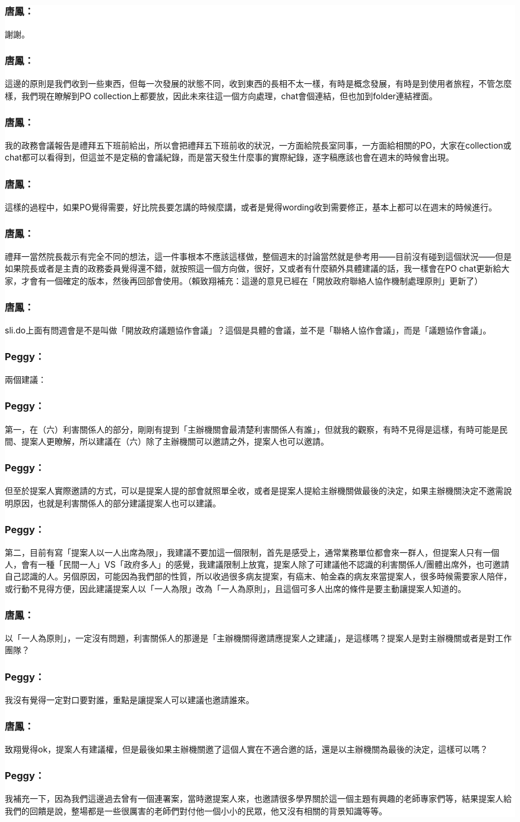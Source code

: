 ### 唐鳳：
謝謝。

### 唐鳳：
這邊的原則是我們收到一些東西，但每一次發展的狀態不同，收到東西的長相不太一樣，有時是概念發展，有時是到使用者旅程，不管怎麼樣，我們現在瞭解到PO collection上都要放，因此未來往這一個方向處理，chat會個連結，但也加到folder連結裡面。

### 唐鳳：
我的政務會議報告是禮拜五下班前給出，所以會把禮拜五下班前收的狀況，一方面給院長室同事，一方面給相關的PO，大家在collection或chat都可以看得到，但這並不是定稿的會議紀錄，而是當天發生什麼事的實際紀錄，逐字稿應該也會在週末的時候會出現。

### 唐鳳：
這樣的過程中，如果PO覺得需要，好比院長要怎講的時候麼講，或者是覺得wording收到需要修正，基本上都可以在週末的時候進行。

### 唐鳳：
禮拜一當然院長裁示有完全不同的想法，這一件事根本不應該這樣做，整個週末的討論當然就是參考用——目前沒有碰到這個狀況——但是如果院長或者是主責的政務委員覺得還不錯，就按照這一個方向做，很好，又或者有什麼額外具體建議的話，我一樣會在PO chat更新給大家，才會有一個確定的版本，然後再回部會使用。（賴致翔補充：這邊的意見已經在「開放政府聯絡人協作機制處理原則」更新了）

### 唐鳳：
sli.do上面有問週會是不是叫做「開放政府議題協作會議」？這個是具體的會議，並不是「聯絡人協作會議」，而是「議題協作會議」。

### Peggy：
兩個建議：

### Peggy：
第一，在（六）利害關係人的部分，剛剛有提到「主辦機關會最清楚利害關係人有誰」，但就我的觀察，有時不見得是這樣，有時可能是民間、提案人更瞭解，所以建議在（六）除了主辦機關可以邀請之外，提案人也可以邀請。

### Peggy：
但至於提案人實際邀請的方式，可以是提案人提的部會就照單全收，或者是提案人提給主辦機關做最後的決定，如果主辦機關決定不邀需說明原因，也就是利害關係人的部分建議提案人也可以建議。

### Peggy：
第二，目前有寫「提案人以一人出席為限」，我建議不要加這一個限制，首先是感受上，通常業務單位都會來一群人，但提案人只有一個人，會有一種「民間一人」VS「政府多人」的感覺，我建議限制上放寬，提案人除了可建議他不認識的利害關係人/團體出席外，也可邀請自己認識的人。另個原因，可能因為我們部的性質，所以收過很多病友提案，有癌末、帕金森的病友來當提案人，很多時候需要家人陪伴，或行動不見得方便，因此建議提案人以「一人為限」改為「一人為原則」，且這個可多人出席的條件是要主動讓提案人知道的。

### 唐鳳：
以「一人為原則」，一定沒有問題，利害關係人的那邊是「主辦機關得邀請應提案人之建議」，是這樣嗎？提案人是對主辦機關或者是對工作團隊？

### Peggy：
我沒有覺得一定對口要對誰，重點是讓提案人可以建議也邀請誰來。

### 唐鳳：
致翔覺得ok，提案人有建議權，但是最後如果主辦機關邀了這個人實在不適合邀的話，還是以主辦機關為最後的決定，這樣可以嗎？

### Peggy：
我補充一下，因為我們這邊過去曾有一個連署案，當時邀提案人來，也邀請很多學界關於這一個主題有興趣的老師專家們等，結果提案人給我們的回饋是說，整場都是一些很厲害的老師們對付他一個小小的民眾，他又沒有相關的背景知識等等。
